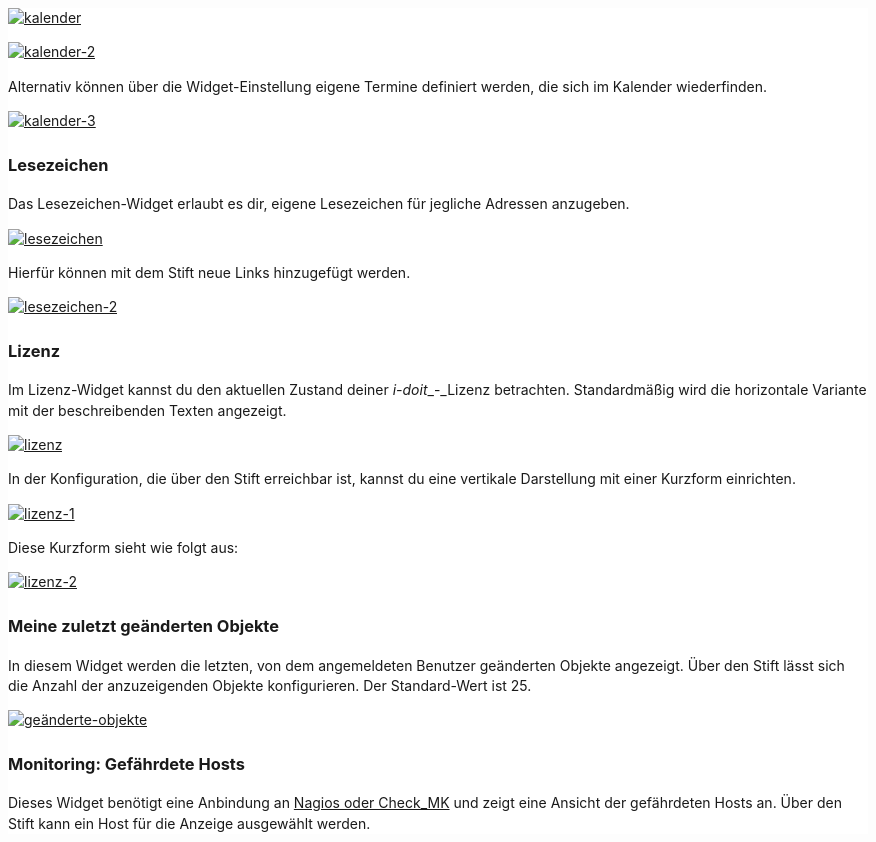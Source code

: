 [![kalender](../assets/images/de/grundlagen/desktop-und-widgets/4-duw.png)](../assets/images/de/grundlagen/desktop-und-widgets/4-duw.png)

[![kalender-2](../assets/images/de/grundlagen/desktop-und-widgets/5-duw.png)](../assets/images/de/grundlagen/desktop-und-widgets/5-duw.png)

Alternativ können über die Widget-Einstellung eigene Termine definiert werden, die sich im Kalender wiederfinden.

[![kalender-3](../assets/images/de/grundlagen/desktop-und-widgets/6-duw.png)](../assets/images/de/grundlagen/desktop-und-widgets/6-duw.png)

### Lesezeichen

Das Lesezeichen-Widget erlaubt es dir, eigene Lesezeichen für jegliche Adressen anzugeben.

[![lesezeichen](../assets/images/de/grundlagen/desktop-und-widgets/7-duw.png)](../assets/images/de/grundlagen/desktop-und-widgets/7-duw.png)

Hierfür können mit dem Stift neue Links hinzugefügt werden.

[![lesezeichen-2](../assets/images/de/grundlagen/desktop-und-widgets/8-duw.png)](../assets/images/de/grundlagen/desktop-und-widgets/8-duw.png)

### Lizenz

Im Lizenz-Widget kannst du den aktuellen Zustand deiner _i-doit__\-_Lizenz betrachten. Standardmäßig wird die horizontale Variante mit der beschreibenden Texten angezeigt.

[![lizenz](../assets/images/de/grundlagen/desktop-und-widgets/9-duw.png)](../assets/images/de/grundlagen/desktop-und-widgets/9-duw.png)

In der Konfiguration, die über den Stift erreichbar ist, kannst du eine vertikale Darstellung mit einer Kurzform einrichten.

[![lizenz-1](../assets/images/de/grundlagen/desktop-und-widgets/10-duw.png)](../assets/images/de/grundlagen/desktop-und-widgets/10-duw.png)

Diese Kurzform sieht wie folgt aus:

[![lizenz-2](../assets/images/de/grundlagen/desktop-und-widgets/11-duw.png)](../assets/images/de/grundlagen/desktop-und-widgets/11-duw.png)

### Meine zuletzt geänderten Objekte

In diesem Widget werden die letzten, von dem angemeldeten Benutzer geänderten Objekte angezeigt. Über den Stift lässt sich die Anzahl der anzuzeigenden Objekte konfigurieren. Der Standard-Wert ist 25.

[![geänderte-objekte](../assets/images/de/grundlagen/desktop-und-widgets/12-duw.png)](../assets/images/de/grundlagen/desktop-und-widgets/12-duw.png)

### Monitoring: Gefährdete Hosts

Dieses Widget benötigt eine Anbindung an [Nagios oder Check\_MK](../automatisierung-und-integration/network-monitoring/index.md) und zeigt eine Ansicht der gefährdeten Hosts an. Über den Stift kann ein Host für die Anzeige ausgewählt werden.
